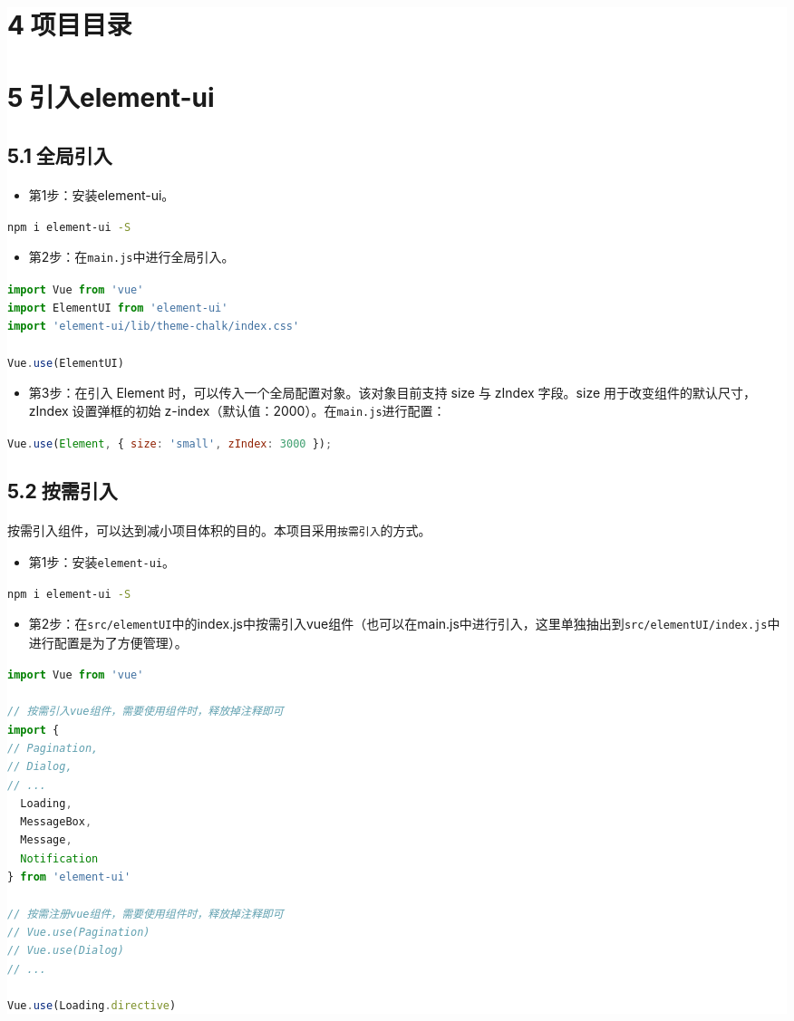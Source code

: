 ```json
```

# 4 项目目录



# 5 引入element-ui

## 5.1 全局引入

- 第1步：安装element-ui。

```bash
npm i element-ui -S
```

- 第2步：在`main.js`中进行全局引入。

```javascript
import Vue from 'vue'
import ElementUI from 'element-ui'
import 'element-ui/lib/theme-chalk/index.css'

Vue.use(ElementUI)
```

- 第3步：在引入 Element 时，可以传入一个全局配置对象。该对象目前支持 size 与 zIndex 字段。size 用于改变组件的默认尺寸，zIndex 设置弹框的初始 z-index（默认值：2000）。在`main.js`进行配置：

```javascript
Vue.use(Element, { size: 'small', zIndex: 3000 });
```

## 5.2 按需引入

按需引入组件，可以达到减小项目体积的目的。本项目采用`按需引入`的方式。

- 第1步：安装`element-ui`。

```bash
npm i element-ui -S
```

- 第2步：在`src/elementUI`中的index.js中按需引入vue组件（也可以在main.js中进行引入，这里单独抽出到`src/elementUI/index.js`中进行配置是为了方便管理）。

```javascript
import Vue from 'vue'

// 按需引入vue组件，需要使用组件时，释放掉注释即可
import {
// Pagination,
// Dialog,
// ...
  Loading,
  MessageBox,
  Message,
  Notification
} from 'element-ui'

// 按需注册vue组件，需要使用组件时，释放掉注释即可
// Vue.use(Pagination)
// Vue.use(Dialog)
// ...

Vue.use(Loading.directive)

```